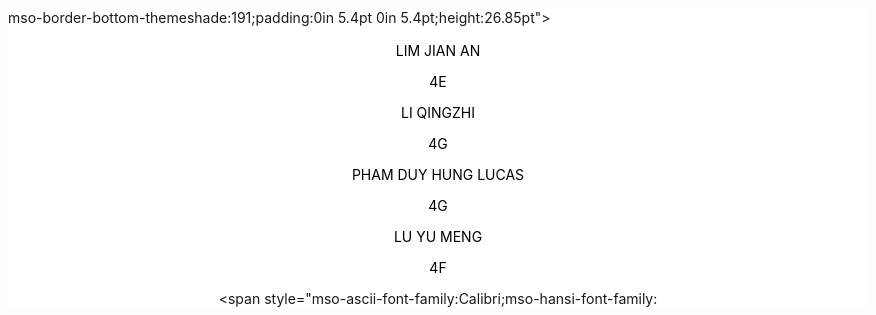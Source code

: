   mso-border-bottom-themeshade:191;padding:0in 5.4pt 0in 5.4pt;height:26.85pt"><p class="MsoNormal" align="center" style="margin-bottom:0in;text-align:center;
  line-height:normal"><span style="mso-ascii-font-family:Calibri;mso-hansi-font-family:
  Calibri;mso-bidi-font-family:Calibri;color:black">LIM JIAN AN</span></p></td><td width="145" valign="top" style="width:108.9pt;border:none;border-bottom:solid #BFBFBF 1.0pt;
  mso-border-bottom-themecolor:background1;mso-border-bottom-themeshade:191;
  mso-border-bottom-alt:solid #BFBFBF .5pt;mso-border-bottom-themecolor:background1;
  mso-border-bottom-themeshade:191;padding:0in 5.4pt 0in 5.4pt;height:26.85pt"><p class="MsoNormal" align="center" style="margin-bottom:0in;text-align:center;
  line-height:normal"><span style="mso-ascii-font-family:Calibri;mso-hansi-font-family:
  Calibri;mso-bidi-font-family:Calibri;color:black">4E</span></p></td></tr><tr style="mso-yfti-irow:4;height:26.85pt"><td width="156" valign="top" style="width:117.0pt;border:none;border-bottom:solid #BFBFBF 1.0pt;
  mso-border-bottom-themecolor:background1;mso-border-bottom-themeshade:191;
  mso-border-bottom-alt:solid #BFBFBF .5pt;mso-border-bottom-themecolor:background1;
  mso-border-bottom-themeshade:191;padding:0in 5.4pt 0in 5.4pt;height:26.85pt"><p class="MsoNormal" align="center" style="margin-bottom:0in;text-align:center;
  line-height:normal"><span style="mso-ascii-font-family:Calibri;mso-hansi-font-family:
  Calibri;mso-bidi-font-family:Calibri;color:black">LI QINGZHI</span></p></td><td width="145" valign="top" style="width:108.9pt;border:none;border-bottom:solid #BFBFBF 1.0pt;
  mso-border-bottom-themecolor:background1;mso-border-bottom-themeshade:191;
  mso-border-bottom-alt:solid #BFBFBF .5pt;mso-border-bottom-themecolor:background1;
  mso-border-bottom-themeshade:191;padding:0in 5.4pt 0in 5.4pt;height:26.85pt"><p class="MsoNormal" align="center" style="margin-bottom:0in;text-align:center;
  line-height:normal"><span style="mso-ascii-font-family:Calibri;mso-hansi-font-family:
  Calibri;mso-bidi-font-family:Calibri;color:black">4G</span></p></td></tr><tr style="mso-yfti-irow:5;height:26.85pt"><td width="156" valign="top" style="width:117.0pt;border:none;border-bottom:solid #BFBFBF 1.0pt;
  mso-border-bottom-themecolor:background1;mso-border-bottom-themeshade:191;
  mso-border-bottom-alt:solid #BFBFBF .5pt;mso-border-bottom-themecolor:background1;
  mso-border-bottom-themeshade:191;padding:0in 5.4pt 0in 5.4pt;height:26.85pt"><p class="MsoNormal" align="center" style="margin-bottom:0in;text-align:center;
  line-height:normal"><span style="mso-ascii-font-family:Calibri;mso-hansi-font-family:
  Calibri;mso-bidi-font-family:Calibri;color:black">PHAM DUY HUNG LUCAS</span></p></td><td width="145" valign="top" style="width:108.9pt;border:none;border-bottom:solid #BFBFBF 1.0pt;
  mso-border-bottom-themecolor:background1;mso-border-bottom-themeshade:191;
  mso-border-bottom-alt:solid #BFBFBF .5pt;mso-border-bottom-themecolor:background1;
  mso-border-bottom-themeshade:191;padding:0in 5.4pt 0in 5.4pt;height:26.85pt"><p class="MsoNormal" align="center" style="margin-bottom:0in;text-align:center;
  line-height:normal"><span style="mso-ascii-font-family:Calibri;mso-hansi-font-family:
  Calibri;mso-bidi-font-family:Calibri;color:black">4G</span></p></td></tr><tr style="mso-yfti-irow:6;height:26.85pt"><td width="156" valign="top" style="width:117.0pt;border:none;border-bottom:solid #BFBFBF 1.0pt;
  mso-border-bottom-themecolor:background1;mso-border-bottom-themeshade:191;
  mso-border-bottom-alt:solid #BFBFBF .5pt;mso-border-bottom-themecolor:background1;
  mso-border-bottom-themeshade:191;padding:0in 5.4pt 0in 5.4pt;height:26.85pt"><p class="MsoNormal" align="center" style="margin-bottom:0in;text-align:center;
  line-height:normal"><span style="mso-ascii-font-family:Calibri;mso-hansi-font-family:
  Calibri;mso-bidi-font-family:Calibri;color:black">LU YU MENG</span></p></td><td width="145" valign="top" style="width:108.9pt;border:none;border-bottom:solid #BFBFBF 1.0pt;
  mso-border-bottom-themecolor:background1;mso-border-bottom-themeshade:191;
  mso-border-bottom-alt:solid #BFBFBF .5pt;mso-border-bottom-themecolor:background1;
  mso-border-bottom-themeshade:191;padding:0in 5.4pt 0in 5.4pt;height:26.85pt"><p class="MsoNormal" align="center" style="margin-bottom:0in;text-align:center;
  line-height:normal"><span style="mso-ascii-font-family:Calibri;mso-hansi-font-family:
  Calibri;mso-bidi-font-family:Calibri;color:black">4F</span></p></td></tr><tr style="mso-yfti-irow:7;height:26.85pt"><td width="156" valign="top" style="width:117.0pt;border:none;border-bottom:solid #BFBFBF 1.0pt;
  mso-border-bottom-themecolor:background1;mso-border-bottom-themeshade:191;
  mso-border-bottom-alt:solid #BFBFBF .5pt;mso-border-bottom-themecolor:background1;
  mso-border-bottom-themeshade:191;padding:0in 5.4pt 0in 5.4pt;height:26.85pt"><p class="MsoNormal" align="center" style="margin-bottom:0in;text-align:center;
  line-height:normal"><span style="mso-ascii-font-family:Calibri;mso-hansi-font-family: